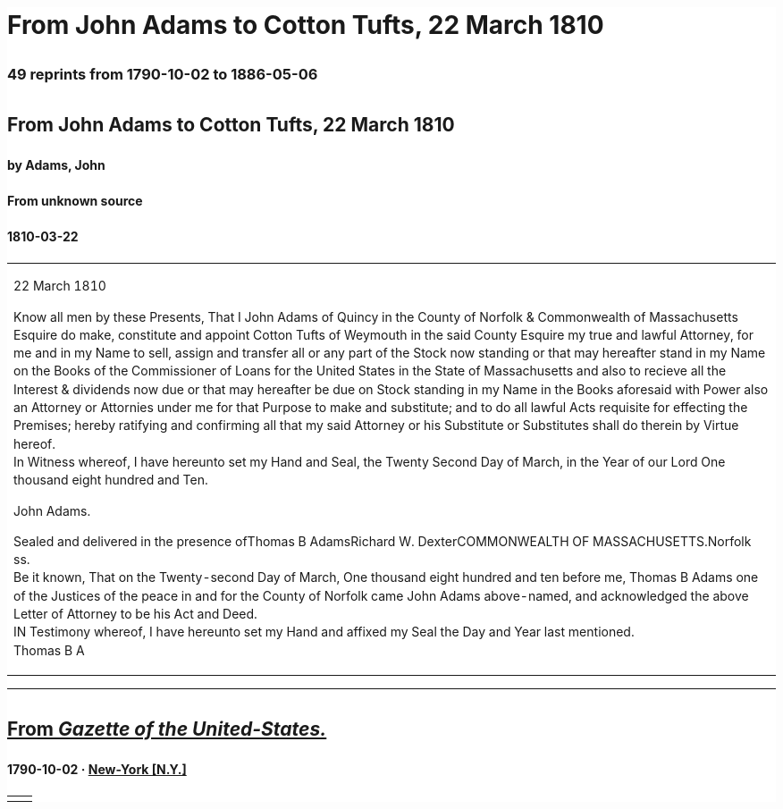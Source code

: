 
# From John Adams to Cotton Tufts, 22 March 1810

### 49 reprints from 1790-10-02 to 1886-05-06

## From John Adams to Cotton Tufts, 22 March 1810

#### by Adams, John

#### From unknown source

#### 1810-03-22

<table style="width: 100%;"><tr><td style="width: 50%">

22 March 1810  
  
Know all men by these Presents, That I John Adams of Quincy in the County of Norfolk &amp; Commonwealth of Massachusetts Esquire do make, constitute and appoint Cotton Tufts of Weymouth in the said County Esquire my true and lawful Attorney, for me and in my Name to sell, assign and transfer all or any part of the Stock now standing or that may hereafter stand in my Name on the Books of the Commissioner of Loans for the United States in the State of Massachusetts and also to recieve all the Interest &amp; dividends now due or that may hereafter be due on Stock standing in my Name in the Books aforesaid with Power also an Attorney or Attornies under me for that Purpose to make and substitute; and to do all lawful Acts requisite for effecting the Premises; hereby ratifying and confirming all that my said Attorney or his Substitute or Substitutes shall do therein by Virtue hereof.  
In Witness whereof, I have hereunto set my Hand and Seal, the Twenty Second Day of March, in the Year of our Lord One thousand eight hundred and Ten.  
  
John Adams.  
  
Sealed and delivered  in the presence ofThomas B AdamsRichard W. DexterCOMMONWEALTH OF MASSACHUSETTS.Norfolk ss.  
Be it known, That on the Twenty-second Day of March, One thousand eight hundred and ten before me, Thomas B Adams one of the Justices of the peace in and for the County of Norfolk came John Adams above-named, and acknowledged the above Letter of Attorney to be his Act and Deed.  
IN Testimony whereof, I have hereunto set my Hand and affixed my Seal the Day and Year last mentioned.  
Thomas B A
</td></tr></table>

---

## [From _Gazette of the United-States._](https://www.loc.gov/resource/sn83030483/1790-10-02/ed-1/?sp=3)

#### 1790-10-02 &middot; [New-York [N.Y.]](http://dbpedia.org/resource/New_York_City)

<table style="width: 100%;"><tr><td style="width: 50%">

  